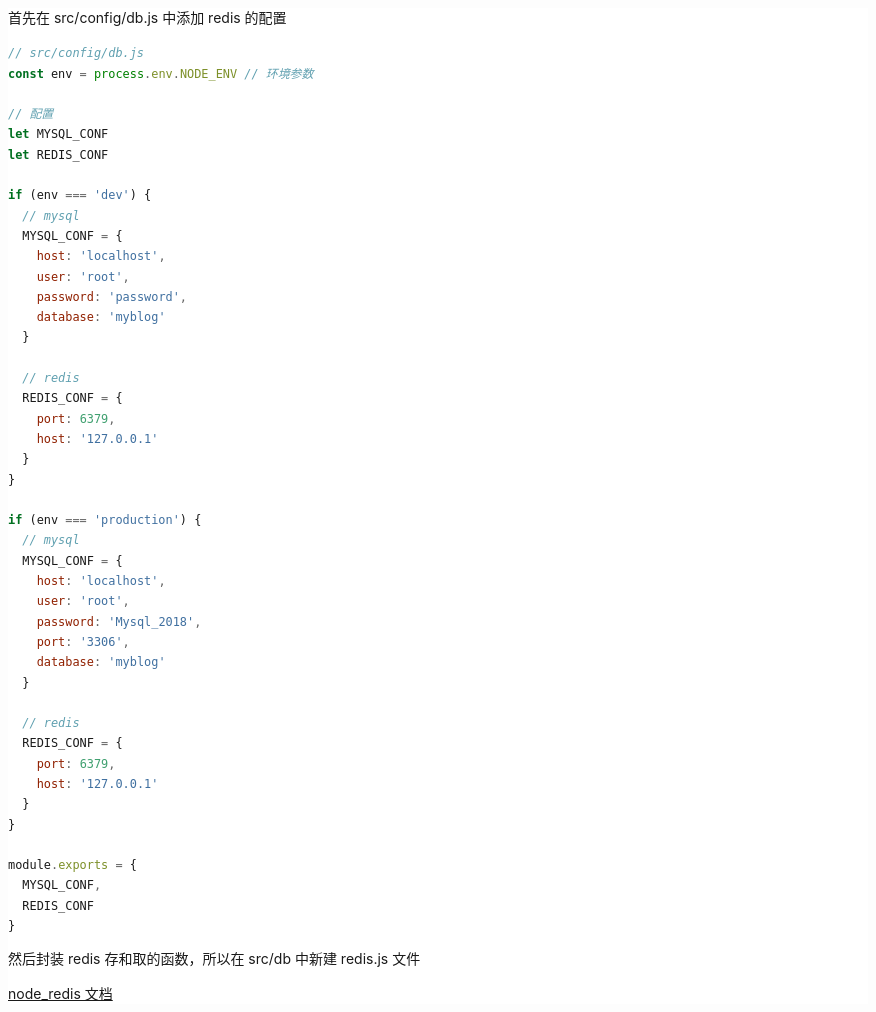 首先在 src/config/db.js 中添加 redis 的配置

```js
// src/config/db.js
const env = process.env.NODE_ENV // 环境参数

// 配置
let MYSQL_CONF
let REDIS_CONF

if (env === 'dev') {
  // mysql
  MYSQL_CONF = {
    host: 'localhost',
    user: 'root',
    password: 'password',
    database: 'myblog'
  }

  // redis
  REDIS_CONF = {
    port: 6379,
    host: '127.0.0.1'
  }
}

if (env === 'production') {
  // mysql
  MYSQL_CONF = {
    host: 'localhost',
    user: 'root',
    password: 'Mysql_2018',
    port: '3306',
    database: 'myblog'
  }

  // redis
  REDIS_CONF = {
    port: 6379,
    host: '127.0.0.1'
  }
}

module.exports = {
  MYSQL_CONF,
  REDIS_CONF
}
```

然后封装 redis 存和取的函数，所以在 src/db 中新建 redis.js 文件

[node_redis 文档](https://github.com/NodeRedis/node_redis)

